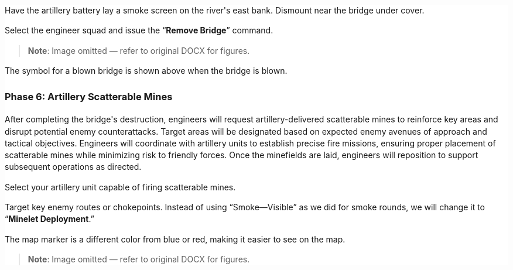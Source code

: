 
Have the artillery battery lay a smoke screen on the river's east bank\. Dismount near the bridge under cover\. 

Select the engineer squad and issue the “__Remove Bridge__” command\.

> **Note**: Image omitted — refer to original DOCX for figures.



The symbol for a blown bridge is shown above when the bridge is blown\. 

### Phase 6: Artillery Scatterable Mines

After completing the bridge's destruction, engineers will request artillery\-delivered scatterable mines to reinforce key areas and disrupt potential enemy counterattacks\. Target areas will be designated based on expected enemy avenues of approach and tactical objectives\. Engineers will coordinate with artillery units to establish precise fire missions, ensuring proper placement of scatterable mines while minimizing risk to friendly forces\. Once the minefields are laid, engineers will reposition to support subsequent operations as directed\.

Select your artillery unit capable of firing scatterable mines\.

Target key enemy routes or chokepoints\. Instead of using “Smoke—Visible” as we did for smoke rounds, we will change it to “__Minelet Deployment__\.”

The map marker is a different color from blue or red, making it easier to see on the map\.

> **Note**: Image omitted — refer to original DOCX for figures.



